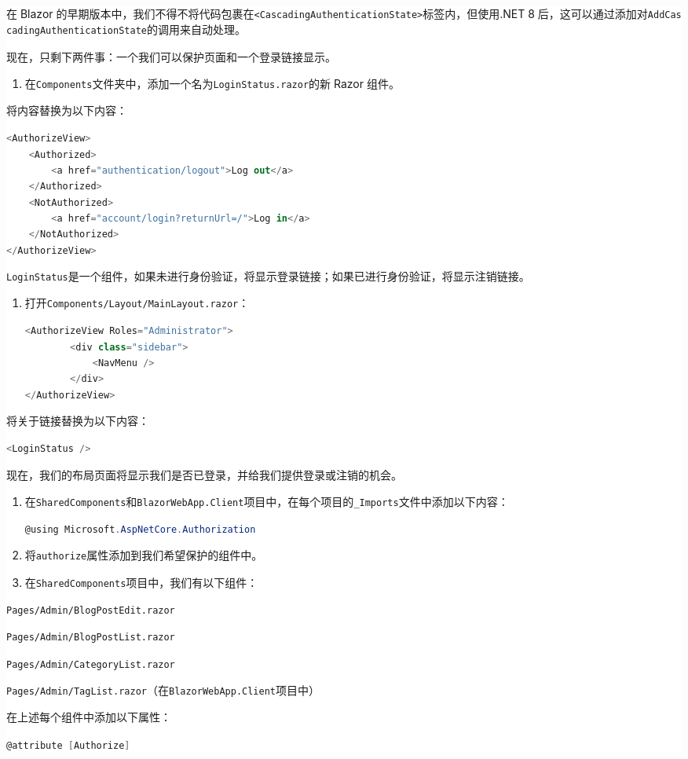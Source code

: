 在 Blazor 的早期版本中，我们不得不将代码包裹在`<CascadingAuthenticationState>`标签内，但使用.NET 8 后，这可以通过添加对`AddCascadingAuthenticationState`的调用来自动处理。

现在，只剩下两件事：一个我们可以保护页面和一个登录链接显示。

1.  在`Components`文件夹中，添加一个名为`LoginStatus.razor`的新 Razor 组件。

将内容替换为以下内容：

```cs
<AuthorizeView>
    <Authorized>
        <a href="authentication/logout">Log out</a>
    </Authorized>
    <NotAuthorized>
        <a href="account/login?returnUrl=/">Log in</a>
    </NotAuthorized>
</AuthorizeView> 
```

`LoginStatus`是一个组件，如果未进行身份验证，将显示登录链接；如果已进行身份验证，将显示注销链接。

1.  打开`Components/Layout/MainLayout.razor`：

    ```cs
    <AuthorizeView Roles="Administrator">
            <div class="sidebar">
                <NavMenu />
            </div>
    </AuthorizeView> 
    ```

将关于链接替换为以下内容：

```cs
<LoginStatus /> 
```

现在，我们的布局页面将显示我们是否已登录，并给我们提供登录或注销的机会。

1.  在`SharedComponents`和`BlazorWebApp.Client`项目中，在每个项目的`_Imports`文件中添加以下内容：

    ```cs
    @using Microsoft.AspNetCore.Authorization 
    ```

1.  将`authorize`属性添加到我们希望保护的组件中。

1.  在`SharedComponents`项目中，我们有以下组件：

`Pages/Admin/BlogPostEdit.razor`

`Pages/Admin/BlogPostList.razor`

`Pages/Admin/CategoryList.razor`

`Pages/Admin/TagList.razor`（在`BlazorWebApp.Client`项目中）

在上述每个组件中添加以下属性：

```cs
@attribute [Authorize] 
```
